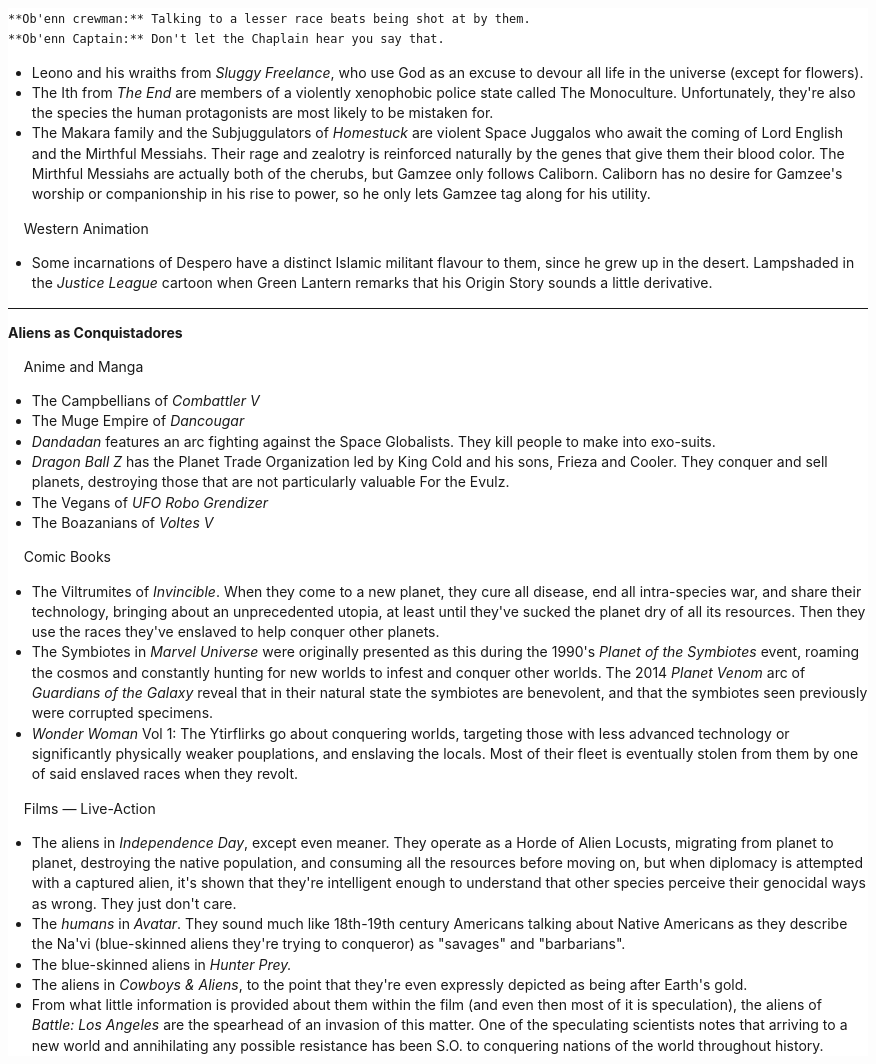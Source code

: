    **Ob'enn crewman:** Talking to a lesser race beats being shot at by them.  
    **Ob'enn Captain:** Don't let the Chaplain hear you say that.
    
-   Leono and his wraiths from _Sluggy Freelance_, who use God as an excuse to devour all life in the universe (except for flowers).
-   The Ith from _The End_ are members of a violently xenophobic police state called The Monoculture. Unfortunately, they're also the species the human protagonists are most likely to be mistaken for.
-   The Makara family and the Subjuggulators of _Homestuck_ are violent Space Juggalos who await the coming of Lord English and the Mirthful Messiahs. Their rage and zealotry is reinforced naturally by the genes that give them their blood color. The Mirthful Messiahs are actually both of the cherubs, but Gamzee only follows Caliborn. Caliborn has no desire for Gamzee's worship or companionship in his rise to power, so he only lets Gamzee tag along for his utility.

    Western Animation 

-   Some incarnations of Despero have a distinct Islamic militant flavour to them, since he grew up in the desert. Lampshaded in the _Justice League_ cartoon when Green Lantern remarks that his Origin Story sounds a little derivative.

___

**Aliens as Conquistadores**

    Anime and Manga 

-   The Campbellians of _Combattler V_
-   The Muge Empire of _Dancougar_
-   _Dandadan_ features an arc fighting against the Space Globalists. They kill people to make into exo-suits.
-   _Dragon Ball Z_ has the Planet Trade Organization led by King Cold and his sons, Frieza and Cooler. They conquer and sell planets, destroying those that are not particularly valuable For the Evulz.
-   The Vegans of _UFO Robo Grendizer_
-   The Boazanians of _Voltes V_

    Comic Books 

-   The Viltrumites of _Invincible_. When they come to a new planet, they cure all disease, end all intra-species war, and share their technology, bringing about an unprecedented utopia, at least until they've sucked the planet dry of all its resources. Then they use the races they've enslaved to help conquer other planets.
-   The Symbiotes in _Marvel Universe_ were originally presented as this during the 1990's _Planet of the Symbiotes_ event, roaming the cosmos and constantly hunting for new worlds to infest and conquer other worlds. The 2014 _Planet Venom_ arc of _Guardians of the Galaxy_ reveal that in their natural state the symbiotes are benevolent, and that the symbiotes seen previously were corrupted specimens.
-   _Wonder Woman_ Vol 1: The Ytirflirks go about conquering worlds, targeting those with less advanced technology or significantly physically weaker pouplations, and enslaving the locals. Most of their fleet is eventually stolen from them by one of said enslaved races when they revolt.

    Films — Live-Action 

-   The aliens in _Independence Day_, except even meaner. They operate as a Horde of Alien Locusts, migrating from planet to planet, destroying the native population, and consuming all the resources before moving on, but when diplomacy is attempted with a captured alien, it's shown that they're intelligent enough to understand that other species perceive their genocidal ways as wrong. They just don't care.
-   The _humans_ in _Avatar_. They sound much like 18th-19th century Americans talking about Native Americans as they describe the Na'vi (blue-skinned aliens they're trying to conqueror) as "savages" and "barbarians".
-   The blue-skinned aliens in _Hunter Prey._
-   The aliens in _Cowboys & Aliens_, to the point that they're even expressly depicted as being after Earth's gold.
-   From what little information is provided about them within the film (and even then most of it is speculation), the aliens of _Battle: Los Angeles_ are the spearhead of an invasion of this matter. One of the speculating scientists notes that arriving to a new world and annihilating any possible resistance has been S.O. to conquering nations of the world throughout history.